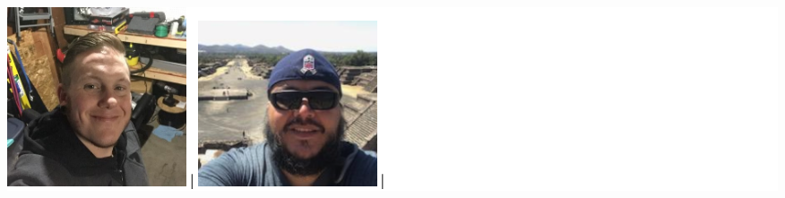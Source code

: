 <img src="./weddingbells/src/components/About/dan.jpg" width = "200" /> | <img src="./weddingbells/src/components/About/marco.jpg" width = "200" /> |